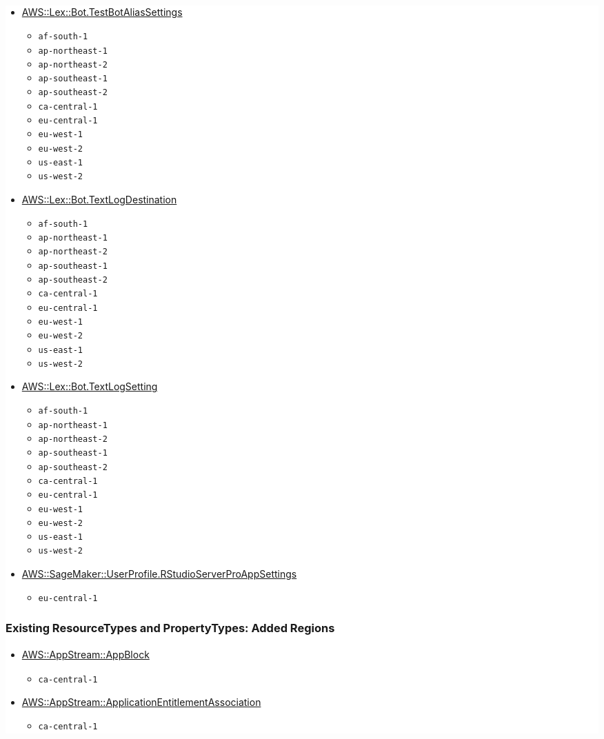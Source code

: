 - [AWS::Lex::Bot.TestBotAliasSettings](http://docs.aws.amazon.com/AWSCloudFormation/latest/UserGuide/aws-properties-lex-bot-testbotaliassettings.html)
  - `af-south-1`
  - `ap-northeast-1`
  - `ap-northeast-2`
  - `ap-southeast-1`
  - `ap-southeast-2`
  - `ca-central-1`
  - `eu-central-1`
  - `eu-west-1`
  - `eu-west-2`
  - `us-east-1`
  - `us-west-2`

- [AWS::Lex::Bot.TextLogDestination](http://docs.aws.amazon.com/AWSCloudFormation/latest/UserGuide/aws-properties-lex-bot-textlogdestination.html)
  - `af-south-1`
  - `ap-northeast-1`
  - `ap-northeast-2`
  - `ap-southeast-1`
  - `ap-southeast-2`
  - `ca-central-1`
  - `eu-central-1`
  - `eu-west-1`
  - `eu-west-2`
  - `us-east-1`
  - `us-west-2`

- [AWS::Lex::Bot.TextLogSetting](http://docs.aws.amazon.com/AWSCloudFormation/latest/UserGuide/aws-properties-lex-bot-textlogsetting.html)
  - `af-south-1`
  - `ap-northeast-1`
  - `ap-northeast-2`
  - `ap-southeast-1`
  - `ap-southeast-2`
  - `ca-central-1`
  - `eu-central-1`
  - `eu-west-1`
  - `eu-west-2`
  - `us-east-1`
  - `us-west-2`

- [AWS::SageMaker::UserProfile.RStudioServerProAppSettings](http://docs.aws.amazon.com/AWSCloudFormation/latest/UserGuide/aws-properties-sagemaker-userprofile-rstudioserverproappsettings.html)
  - `eu-central-1`

### Existing ResourceTypes and PropertyTypes: Added Regions

- [AWS::AppStream::AppBlock](http://docs.aws.amazon.com/AWSCloudFormation/latest/UserGuide/aws-resource-appstream-appblock.html)
  - `ca-central-1`

- [AWS::AppStream::ApplicationEntitlementAssociation](http://docs.aws.amazon.com/AWSCloudFormation/latest/UserGuide/aws-resource-appstream-applicationentitlementassociation.html)
  - `ca-central-1`
